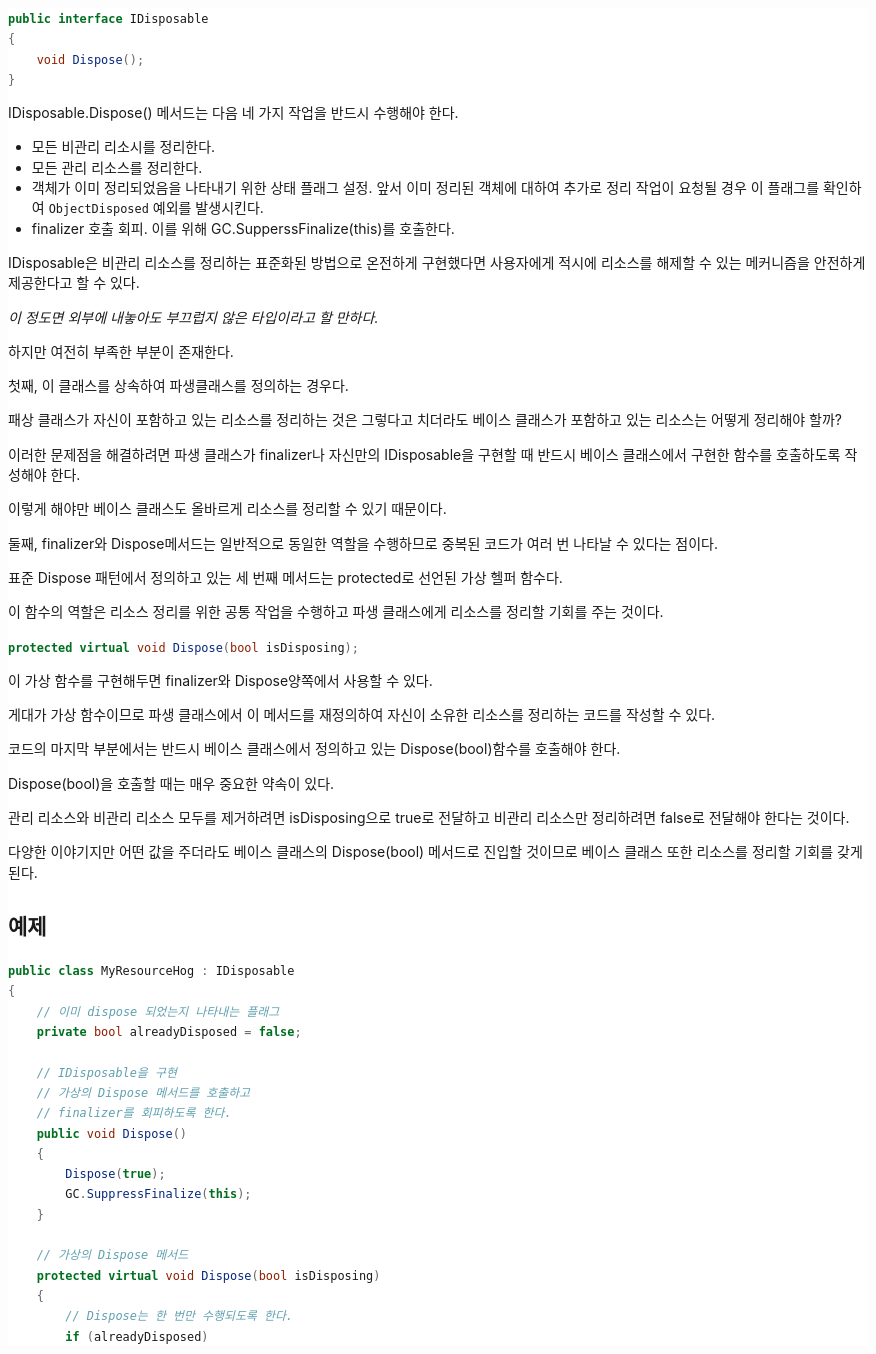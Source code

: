 ```cs
public interface IDisposable
{
    void Dispose();
}
```

IDisposable.Dispose() 메서드는 다음 네 가지 작업을 반드시 수행해야 한다.

- 모든 비관리 리소시를 정리한다.
- 모든 관리 리소스를 정리한다.
- 객체가 이미 정리되었음을 나타내기 위한 상태 플래그 설정. 앞서 이미 정리된 객체에 대하여 추가로 정리 작업이 요청될 경우 이 플래그를 확인하여 `ObjectDisposed` 예외를 발생시킨다.
- finalizer 호출 회피. 이를 위해 GC.SupperssFinalize(this)를 호출한다.

IDisposable은 비관리 리소스를 정리하는 표준화된 방법으로 온전하게 구현했다면 사용자에게 적시에 리소스를 해제할 수 있는 메커니즘을 안전하게 제공한다고 할 수 있다.

*이 정도면 외부에 내놓아도 부끄럽지 않은 타입이라고 할 만하다.*

하지만 여전히 부족한 부분이 존재한다.

첫째, 이 클래스를 상속하여 파생클래스를 정의하는 경우다.

패상 클래스가 자신이 포함하고 있는 리소스를 정리하는 것은 그렇다고 치더라도 베이스 클래스가 포함하고 있는 리소스는 어떻게 정리해야 할까?

이러한 문제점을 해결하려면 파생 클래스가 finalizer나 자신만의 IDisposable을 구현할 때 반드시 베이스 클래스에서 구현한 함수를 호출하도록 작성해야 한다.

이렇게 해야만 베이스 클래스도 올바르게 리소스를 정리할 수 있기 때문이다.

둘째, finalizer와 Dispose메서드는 일반적으로 동일한 역할을 수행하므로 중복된 코드가 여러 번 나타날 수 있다는 점이다.

표준 Dispose 패턴에서 정의하고 있는 세 번째 메서드는 protected로 선언된 가상 헬퍼 함수다.

이 함수의 역할은 리소스 정리를 위한 공통 작업을 수행하고 파생 클래스에게 리소스를 정리할 기회를 주는 것이다.

```cs
protected virtual void Dispose(bool isDisposing);
```

이 가상 함수를 구현해두면 finalizer와 Dispose양쪽에서 사용할 수 있다.

게대가 가상 함수이므로 파생 클래스에서 이 메서드를 재정의하여 자신이 소유한 리소스를 정리하는 코드를 작성할 수 있다.

코드의 마지막 부분에서는 반드시 베이스 클래스에서 정의하고 있는 Dispose(bool)함수를 호출해야 한다.

Dispose(bool)을 호출할 때는 매우 중요한 약속이 있다.

관리 리소스와 비관리 리소스 모두를 제거하려면 isDisposing으로 true로 전달하고 비관리 리소스만 정리하려면 false로 전달해야 한다는 것이다.

다양한 이야기지만 어떤 값을 주더라도 베이스 클래스의 Dispose(bool) 메서드로 진입할 것이므로 베이스 클래스 또한 리소스를 정리할 기회를 갖게 된다.

## 예제

```cs
public class MyResourceHog : IDisposable
{
    // 이미 dispose 되었는지 나타내는 플래그
    private bool alreadyDisposed = false;

    // IDisposable을 구현
    // 가상의 Dispose 메서드를 호출하고
    // finalizer를 회피하도록 한다.
    public void Dispose()
    {
        Dispose(true);
        GC.SuppressFinalize(this);
    }
    
    // 가상의 Dispose 메서드
    protected virtual void Dispose(bool isDisposing)
    {
        // Dispose는 한 번만 수행되도록 한다.
        if (alreadyDisposed)
```